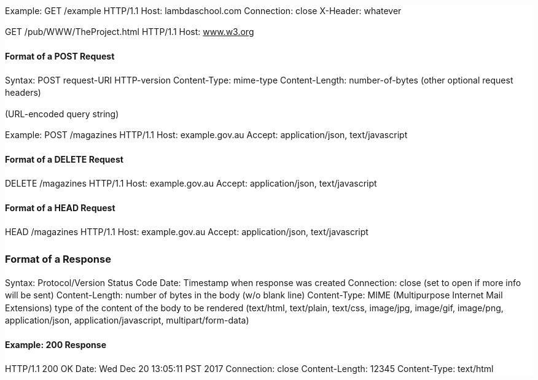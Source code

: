 Example:
GET /example HTTP/1.1
Host: lambdaschool.com
Connection: close
X-Header: whatever


GET /pub/WWW/TheProject.html HTTP/1.1
Host: www.w3.org


#### Format of a POST Request
Syntax:
POST request-URI HTTP-version
Content-Type: mime-type
Content-Length: number-of-bytes
(other optional request headers)

(URL-encoded query string)

Example:
POST /magazines HTTP/1.1
Host: example.gov.au
Accept: application/json, text/javascript

#### Format of a DELETE Request
DELETE /magazines HTTP/1.1
Host: example.gov.au
Accept: application/json, text/javascript

#### Format of a HEAD Request
HEAD /magazines HTTP/1.1
Host: example.gov.au
Accept: application/json, text/javascript

### Format of a Response
Syntax:
Protocol/Version Status Code
Date: Timestamp when response was created
Connection: close     (set to open if more info will be sent)
Content-Length: number of bytes in the body (w/o blank line)
Content-Type: MIME (Multipurpose Internet Mail Extensions) type of the content of the body to be rendered  (text/html, text/plain, text/css, image/jpg, image/gif, image/png, application/json, application/javascript, multipart/form-data)

<html><head><title>Data being sent back</title></head></html>

#### Example: 200 Response
HTTP/1.1 200 OK
Date: Wed Dec 20 13:05:11 PST 2017
Connection: close
Content-Length: 12345
Content-Type: text/html
